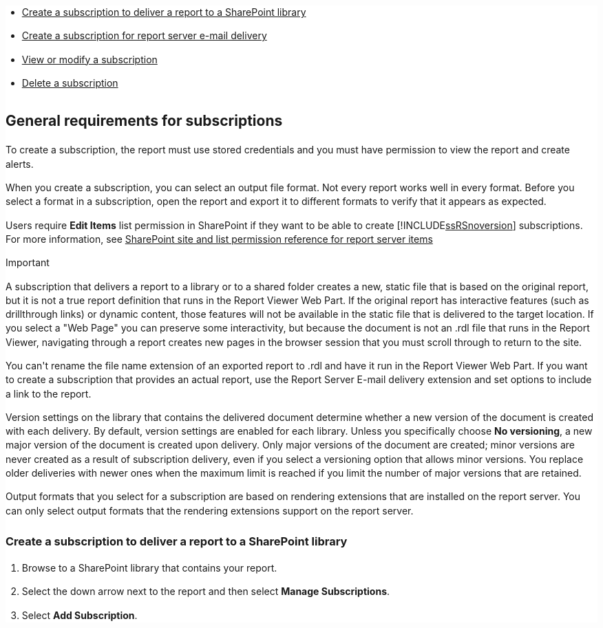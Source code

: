 -   [Create a subscription to deliver a report to a SharePoint library](#bkmk_tosharepoint_library)  
  
-   [Create a subscription for report server e-mail delivery](#bkmk_subscription_for_email)  
  
-   [View or modify a subscription](#bkmk_to_modify_subscription)  
  
-   [Delete a subscription](#bkmk_to_delete_subscription)  
  
##  <a name="bkmk_subscription_requirements"></a> General requirements for subscriptions  
 To create a subscription, the report must use stored credentials and you must have permission to view the report and create alerts.  
  
 When you create a subscription, you can select an output file format. Not every report works well in every format. Before you select a format in a subscription, open the report and export it to different formats to verify that it appears as expected.  
  
 Users require **Edit Items** list permission in SharePoint if they want to be able to create [!INCLUDE[ssRSnoversion](../../includes/ssrsnoversion-md.md)] subscriptions. For more information, see [SharePoint site and list permission reference for report server items](../../reporting-services/security/sharepoint-site-and-list-permission-reference-for-report-server-items.md)  
  
> [!IMPORTANT]  
>  A subscription that delivers a report to a library or to a shared folder creates a new, static file that is based on the original report, but it is not a true report definition that runs in the Report Viewer Web Part. If the original report has interactive features (such as drillthrough links) or dynamic content, those features will not be available in the static file that is delivered to the target location. If you select a "Web Page" you can preserve some interactivity, but because the document is not an .rdl file that runs in the Report Viewer, navigating through a report creates new pages in the browser session that you must scroll through to return to the site.  
  
 You can't rename the file name extension of an exported report to .rdl and have it run in the Report Viewer Web Part. If you want to create a subscription that provides an actual report, use the Report Server E-mail delivery extension and set options to include a link to the report.  
  
 Version settings on the library that contains the delivered document determine whether a new version of the document is created with each delivery. By default, version settings are enabled for each library. Unless you specifically choose **No versioning**, a new major version of the document is created upon delivery. Only major versions of the document are created; minor versions are never created as a result of subscription delivery, even if you select a versioning option that allows minor versions. You replace older deliveries with newer ones when the maximum limit is reached if you limit the number of major versions that are retained.  
  
 Output formats that you select for a subscription are based on rendering extensions that are installed on the report server. You can only select output formats that the rendering extensions support on the report server.  
  
###  <a name="bkmk_tosharepoint_library"></a> Create a subscription to deliver a report to a SharePoint library  
  
1.  Browse to a SharePoint library that contains your report.  
  
2.  Select the down arrow next to the report and then select **Manage Subscriptions**.  
  
3.  Select **Add Subscription**.  
  